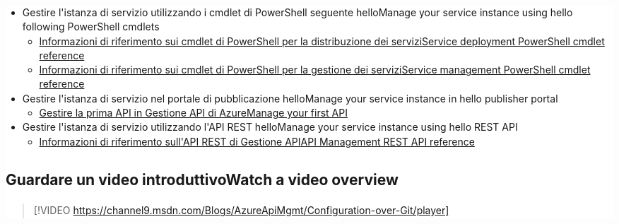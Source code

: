 * <span data-ttu-id="9ca24-271">Gestire l'istanza di servizio utilizzando i cmdlet di PowerShell seguente hello</span><span class="sxs-lookup"><span data-stu-id="9ca24-271">Manage your service instance using hello following PowerShell cmdlets</span></span>
  * [<span data-ttu-id="9ca24-272">Informazioni di riferimento sui cmdlet di PowerShell per la distribuzione dei servizi</span><span class="sxs-lookup"><span data-stu-id="9ca24-272">Service deployment PowerShell cmdlet reference</span></span>](https://msdn.microsoft.com/library/azure/mt619282.aspx)
  * [<span data-ttu-id="9ca24-273">Informazioni di riferimento sui cmdlet di PowerShell per la gestione dei servizi</span><span class="sxs-lookup"><span data-stu-id="9ca24-273">Service management PowerShell cmdlet reference</span></span>](https://msdn.microsoft.com/library/azure/mt613507.aspx)
* <span data-ttu-id="9ca24-274">Gestire l'istanza di servizio nel portale di pubblicazione hello</span><span class="sxs-lookup"><span data-stu-id="9ca24-274">Manage your service instance in hello publisher portal</span></span>
  * [<span data-ttu-id="9ca24-275">Gestire la prima API in Gestione API di Azure</span><span class="sxs-lookup"><span data-stu-id="9ca24-275">Manage your first API</span></span>](api-management-get-started.md)
* <span data-ttu-id="9ca24-276">Gestire l'istanza di servizio utilizzando l'API REST hello</span><span class="sxs-lookup"><span data-stu-id="9ca24-276">Manage your service instance using hello REST API</span></span>
  * [<span data-ttu-id="9ca24-277">Informazioni di riferimento sull'API REST di Gestione API</span><span class="sxs-lookup"><span data-stu-id="9ca24-277">API Management REST API reference</span></span>](https://msdn.microsoft.com/library/azure/dn776326.aspx)

## <a name="watch-a-video-overview"></a><span data-ttu-id="9ca24-278">Guardare un video introduttivo</span><span class="sxs-lookup"><span data-stu-id="9ca24-278">Watch a video overview</span></span>
> [!VIDEO https://channel9.msdn.com/Blogs/AzureApiMgmt/Configuration-over-Git/player]
> 
> 

[api-management-enable-git]: ./media/api-management-configuration-repository-git/api-management-enable-git.png
[api-management-git-enabled]: ./media/api-management-configuration-repository-git/api-management-git-enabled.png
[api-management-save-configuration]: ./media/api-management-configuration-repository-git/api-management-save-configuration.png
[api-management-save-configuration-confirm]: ./media/api-management-configuration-repository-git/api-management-save-configuration-confirm.png
[api-management-configuration-status]: ./media/api-management-configuration-repository-git/api-management-configuration-status.png
[api-management-configuration-git-clone]: ./media/api-management-configuration-repository-git/api-management-configuration-git-clone.png
[api-management-generate-password]: ./media/api-management-configuration-repository-git/api-management-generate-password.png
[api-management-password]: ./media/api-management-configuration-repository-git/api-management-password.png
[api-management-git-configure]: ./media/api-management-configuration-repository-git/api-management-git-configure.png
[api-management-configuration-deploy]: ./media/api-management-configuration-repository-git/api-management-configuration-deploy.png
[api-management-identity-settings]: ./media/api-management-configuration-repository-git/api-management-identity-settings.png
[api-management-delegation-settings]: ./media/api-management-configuration-repository-git/api-management-delegation-settings.png
[api-management-git-icon-enable]: ./media/api-management-configuration-repository-git/api-management-git-icon-enable.png




